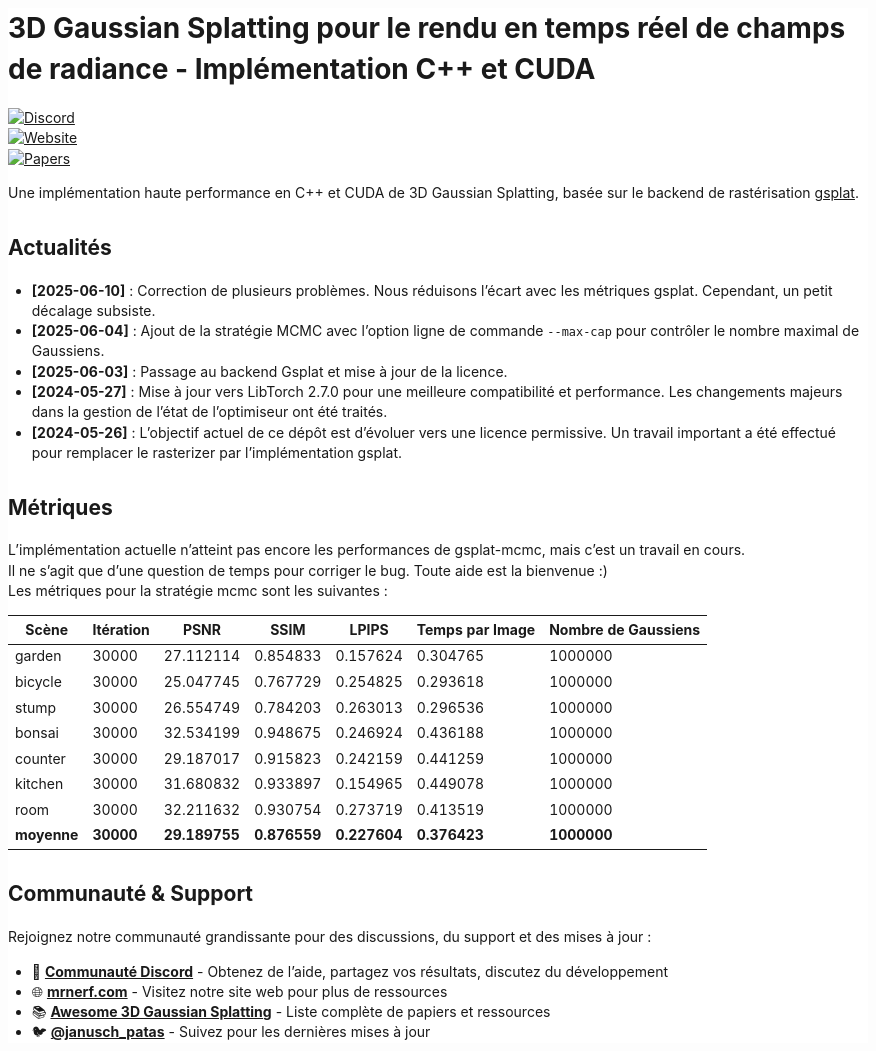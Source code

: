 # 3D Gaussian Splatting pour le rendu en temps réel de champs de radiance - Implémentation C++ et CUDA

[![Discord](https://img.shields.io/badge/Discord-Join%20Us-7289DA?logo=discord&logoColor=white)](https://discord.gg/TbxJST2BbC)  
[![Website](https://img.shields.io/badge/Website-mrnerf.com-blue)](https://mrnerf.com)  
[![Papers](https://img.shields.io/badge/Papers-Awesome%203DGS-orange)](https://mrnerf.github.io/awesome-3D-gaussian-splatting/)

Une implémentation haute performance en C++ et CUDA de 3D Gaussian Splatting, basée sur le backend de rastérisation [gsplat](https://github.com/nerfstudio-project/gsplat).

## Actualités
- **[2025-06-10]** : Correction de plusieurs problèmes. Nous réduisons l’écart avec les métriques gsplat. Cependant, un petit décalage subsiste.
- **[2025-06-04]** : Ajout de la stratégie MCMC avec l’option ligne de commande `--max-cap` pour contrôler le nombre maximal de Gaussiens.
- **[2025-06-03]** : Passage au backend Gsplat et mise à jour de la licence.
- **[2024-05-27]** : Mise à jour vers LibTorch 2.7.0 pour une meilleure compatibilité et performance. Les changements majeurs dans la gestion de l’état de l’optimiseur ont été traités.
- **[2024-05-26]** : L’objectif actuel de ce dépôt est d’évoluer vers une licence permissive. Un travail important a été effectué pour remplacer le rasterizer par l’implémentation gsplat.

## Métriques
L’implémentation actuelle n’atteint pas encore les performances de gsplat-mcmc, mais c’est un travail en cours.  
Il ne s’agit que d’une question de temps pour corriger le bug. Toute aide est la bienvenue :)  
Les métriques pour la stratégie mcmc sont les suivantes :

| Scène    | Itération | PSNR          | SSIM         | LPIPS        | Temps par Image | Nombre de Gaussiens |
| -------- | --------- | ------------- | ------------ | ------------ | --------------- | ------------------- |
| garden   | 30000     | 27.112114     | 0.854833     | 0.157624     | 0.304765        | 1000000             |
| bicycle  | 30000     | 25.047745     | 0.767729     | 0.254825     | 0.293618        | 1000000             |
| stump    | 30000     | 26.554749     | 0.784203     | 0.263013     | 0.296536        | 1000000             |
| bonsai   | 30000     | 32.534199     | 0.948675     | 0.246924     | 0.436188        | 1000000             |
| counter  | 30000     | 29.187017     | 0.915823     | 0.242159     | 0.441259        | 1000000             |
| kitchen  | 30000     | 31.680832     | 0.933897     | 0.154965     | 0.449078        | 1000000             |
| room     | 30000     | 32.211632     | 0.930754     | 0.273719     | 0.413519        | 1000000             |
| **moyenne** | **30000** | **29.189755** | **0.876559** | **0.227604** | **0.376423**    | **1000000**         |

## Communauté & Support

Rejoignez notre communauté grandissante pour des discussions, du support et des mises à jour :  
- 💬 **[Communauté Discord](https://discord.gg/TbxJST2BbC)** - Obtenez de l’aide, partagez vos résultats, discutez du développement  
- 🌐 **[mrnerf.com](https://mrnerf.com)** - Visitez notre site web pour plus de ressources  
- 📚 **[Awesome 3D Gaussian Splatting](https://mrnerf.github.io/awesome-3D-gaussian-splatting/)** - Liste complète de papiers et ressources  
- 🐦 **[@janusch_patas](https://twitter.com/janusch_patas)** - Suivez pour les dernières mises à jour
